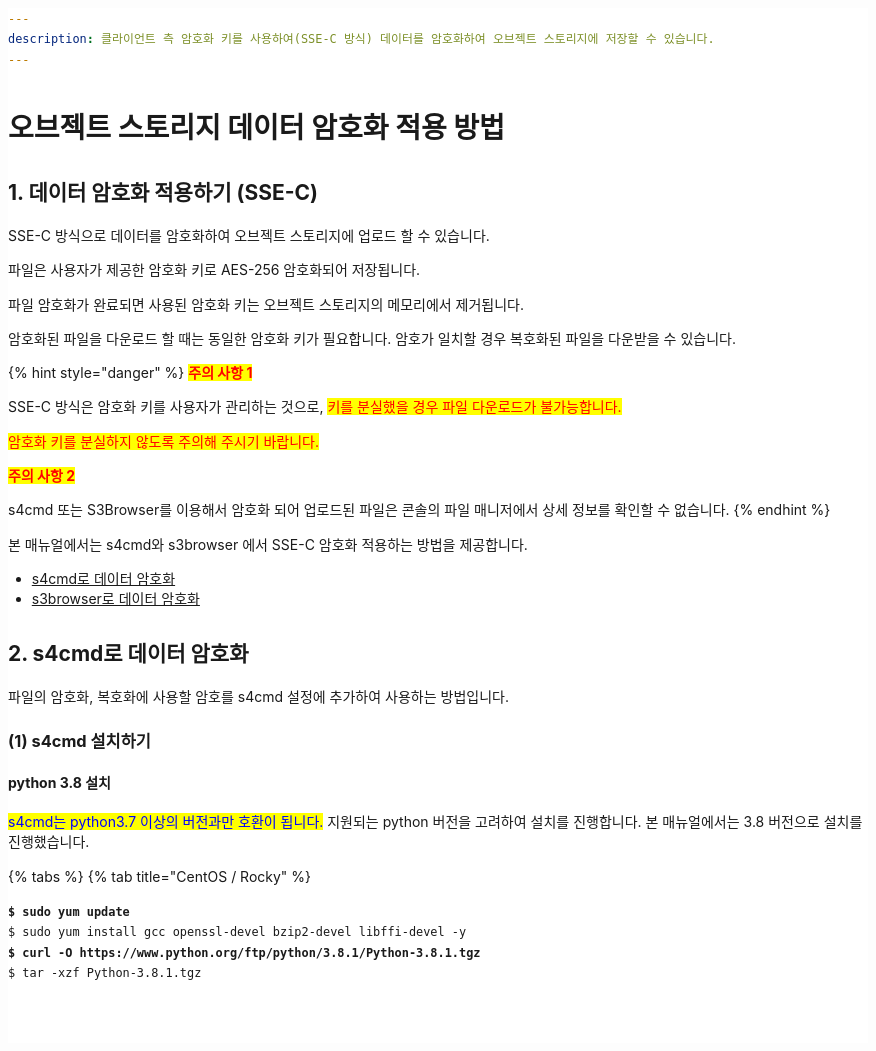 ```yaml
---
description: 클라이언트 측 암호화 키를 사용하여(SSE-C 방식) 데이터를 암호화하여 오브젝트 스토리지에 저장할 수 있습니다.
---
```


# 오브젝트 스토리지 데이터 암호화 적용 방법

## 1. 데이터 암호화 적용하기 (SSE-C)

SSE-C 방식으로 데이터를 암호화하여 오브젝트 스토리지에 업로드 할 수 있습니다.

파일은 사용자가 제공한 암호화 키로 AES-256 암호화되어 저장됩니다.

파일 암호화가 완료되면 사용된 암호화 키는 오브젝트 스토리지의 메모리에서 제거됩니다.

암호화된 파일을 다운로드 할 때는 동일한 암호화 키가 필요합니다. 암호가 일치할 경우 복호화된 파일을 다운받을 수 있습니다.

{% hint style="danger" %}
<mark style="color:red;">**주의 사항 1**</mark>

SSE-C 방식은 암호화 키를 사용자가 관리하는 것으로, <mark style="color:red;">키를 분실했을 경우 파일 다운로드가 불가능합니다.</mark>

<mark style="color:red;">암호화 키를 분실하지 않도록 주의해 주시기 바랍니다.</mark>&#x20;



<mark style="color:red;">**주의 사항 2**</mark>

s4cmd 또는  S3Browser를 이용해서 암호화 되어 업로드된 파일은 콘솔의 파일 매니저에서 상세 정보를 확인할 수 없습니다.&#x20;
{% endhint %}







본 매뉴얼에서는 s4cmd와 s3browser 에서 SSE-C 암호화 적용하는 방법을 제공합니다.&#x20;

* [s4cmd로 데이터 암호화](sse-c.md#2.-s4cmd)
* [s3browser로 데이터 암호화](sse-c.md#3.-s3browser)







## 2. s4cmd로 데이터 암호화

파일의 암호화, 복호화에 사용할 암호를 s4cmd 설정에 추가하여 사용하는 방법입니다.&#x20;

### (1) s4cmd 설치하기

#### python 3.8 설치

<mark style="color:blue;">s4cmd는 python3.7 이상의 버전과만 호환이 됩니다.</mark> 지원되는 python 버전을 고려하여 설치를 진행합니다. 본 매뉴얼에서는 3.8 버전으로 설치를 진행했습니다.&#x20;

{% tabs %}
{% tab title="CentOS / Rocky" %}
<pre class="language-shell-session"><code class="lang-shell-session"><strong>$ sudo yum update
</strong>$ sudo yum install gcc openssl-devel bzip2-devel libffi-devel -y
<strong>$ curl -O https://www.python.org/ftp/python/3.8.1/Python-3.8.1.tgz
</strong>$ tar -xzf Python-3.8.1.tgz
